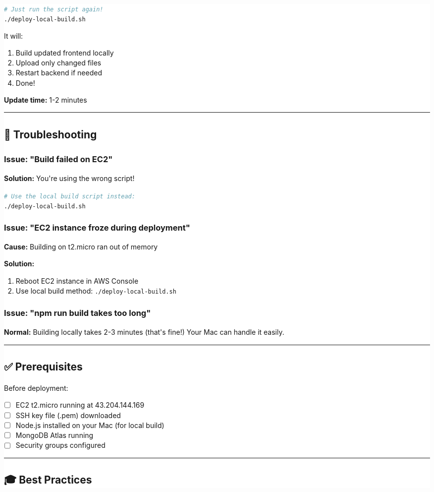 ```bash
# Just run the script again!
./deploy-local-build.sh
```

It will:
1. Build updated frontend locally
2. Upload only changed files
3. Restart backend if needed
4. Done!

**Update time:** 1-2 minutes

---

## 🚨 Troubleshooting

### Issue: "Build failed on EC2"

**Solution:** You're using the wrong script!
```bash
# Use the local build script instead:
./deploy-local-build.sh
```

### Issue: "EC2 instance froze during deployment"

**Cause:** Building on t2.micro ran out of memory

**Solution:** 
1. Reboot EC2 instance in AWS Console
2. Use local build method: `./deploy-local-build.sh`

### Issue: "npm run build takes too long"

**Normal:** Building locally takes 2-3 minutes (that's fine!)
Your Mac can handle it easily.

---

## ✅ Prerequisites

Before deployment:

- [ ] EC2 t2.micro running at 43.204.144.169
- [ ] SSH key file (.pem) downloaded
- [ ] Node.js installed on your Mac (for local build)
- [ ] MongoDB Atlas running
- [ ] Security groups configured

---

## 🎓 Best Practices
